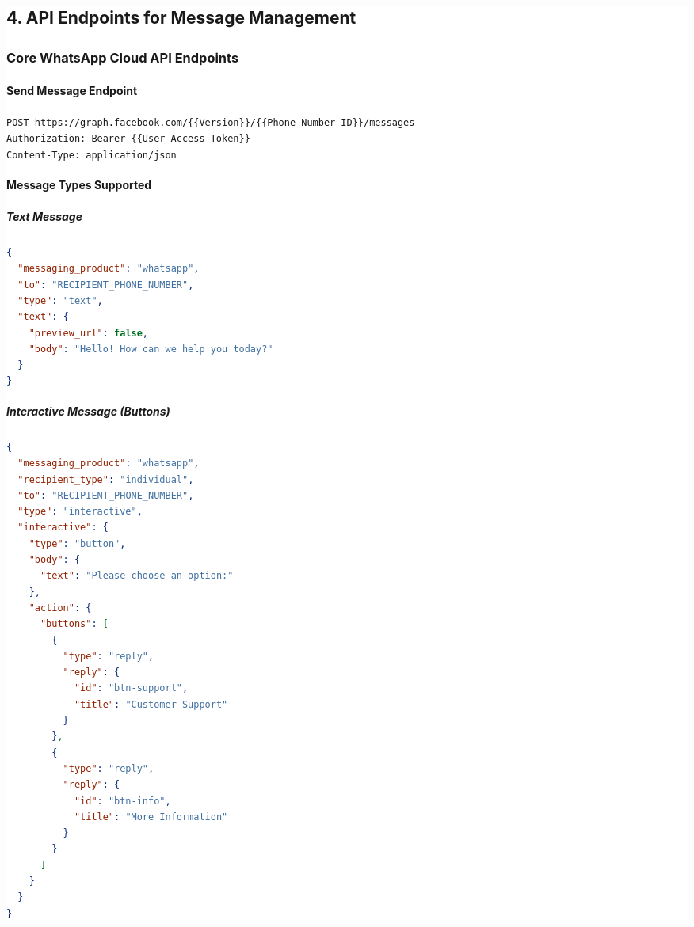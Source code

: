 
## 4. API Endpoints for Message Management

### Core WhatsApp Cloud API Endpoints

#### Send Message Endpoint
```http
POST https://graph.facebook.com/{{Version}}/{{Phone-Number-ID}}/messages
Authorization: Bearer {{User-Access-Token}}
Content-Type: application/json
```

#### Message Types Supported

##### Text Message
```json
{
  "messaging_product": "whatsapp",
  "to": "RECIPIENT_PHONE_NUMBER",
  "type": "text",
  "text": {
    "preview_url": false,
    "body": "Hello! How can we help you today?"
  }
}
```

##### Interactive Message (Buttons)
```json
{
  "messaging_product": "whatsapp",
  "recipient_type": "individual",
  "to": "RECIPIENT_PHONE_NUMBER",
  "type": "interactive",
  "interactive": {
    "type": "button",
    "body": {
      "text": "Please choose an option:"
    },
    "action": {
      "buttons": [
        {
          "type": "reply",
          "reply": {
            "id": "btn-support",
            "title": "Customer Support"
          }
        },
        {
          "type": "reply",
          "reply": {
            "id": "btn-info",
            "title": "More Information"
          }
        }
      ]
    }
  }
}
```
